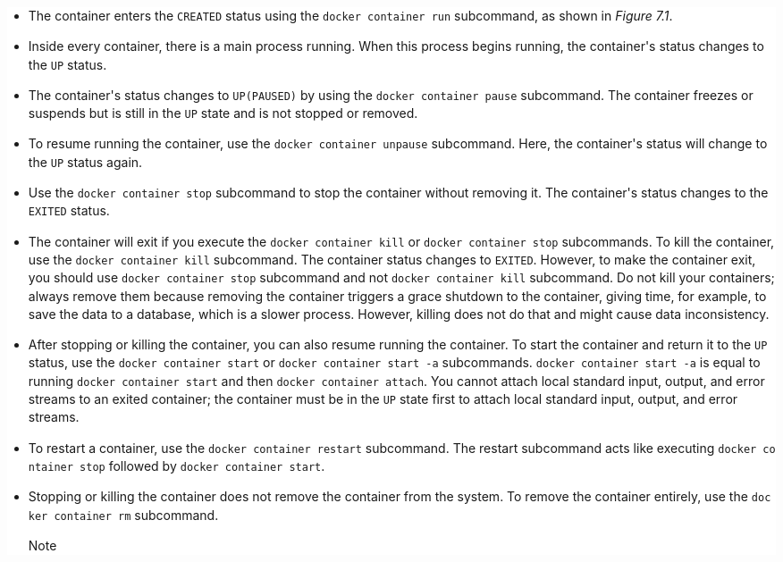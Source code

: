 -   The container enters the `CREATED` status using the
    `docker container run` subcommand, as shown in *Figure
    7.1*.

-   Inside every container, there is a main process running. When this
    process begins running, the container\'s status changes to the
    `UP` status.

-   The container\'s status changes to `UP(PAUSED)` by using
    the `docker container pause` subcommand. The container
    freezes or suspends but is still in the `UP` state and is
    not stopped or removed.

-   To resume running the container, use the
    `docker container unpause` subcommand. Here, the
    container\'s status will change to the `UP` status again.

-   Use the `docker container stop` subcommand to stop the
    container without removing it. The container\'s status changes to
    the `EXITED` status.

-   The container will exit if you execute the
    `docker container kill` or
    `docker container stop` subcommands. To kill the
    container, use the `docker container kill` subcommand. The
    container status changes to `EXITED`. However, to make the
    container exit, you should use `docker container stop`
    subcommand and not `docker container kill` subcommand. Do
    not kill your containers; always remove them because removing the
    container triggers a grace shutdown to the container, giving time,
    for example, to save the data to a database, which is a slower
    process. However, killing does not do that and might cause data
    inconsistency.

-   After stopping or killing the container, you can also resume running
    the container. To start the container and return it to the
    `UP` status, use the `docker container start` or
    `docker container start -a` subcommands.
    `docker container start -a` is equal to running
    `docker container start` and then
    `docker container attach`. You cannot attach local
    standard input, output, and error streams to an exited container;
    the container must be in the `UP` state first to attach
    local standard input, output, and error streams.

-   To restart a container, use the `docker container restart`
    subcommand. The restart subcommand acts like executing
    `docker container stop` followed by
    `docker container start`.

-   Stopping or killing the container does not remove the container from
    the system. To remove the container entirely, use the
    `docker container rm` subcommand.

    Note
